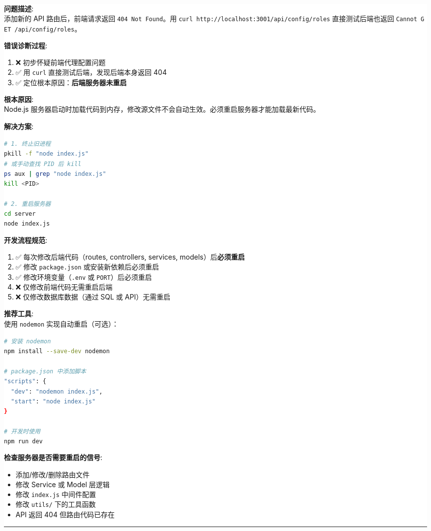 **问题描述**:  
添加新的 API 路由后，前端请求返回 `404 Not Found`。用 `curl http://localhost:3001/api/config/roles` 直接测试后端也返回 `Cannot GET /api/config/roles`。

**错误诊断过程**:
1. ❌ 初步怀疑前端代理配置问题
2. ✅ 用 `curl` 直接测试后端，发现后端本身返回 404
3. ✅ 定位根本原因：**后端服务器未重启**

**根本原因**:  
Node.js 服务器启动时加载代码到内存，修改源文件不会自动生效。必须重启服务器才能加载最新代码。

**解决方案**:
```bash
# 1. 终止旧进程
pkill -f "node index.js"
# 或手动查找 PID 后 kill
ps aux | grep "node index.js"
kill <PID>

# 2. 重启服务器
cd server
node index.js
```

**开发流程规范**:
1. ✅ 每次修改后端代码（routes, controllers, services, models）后**必须重启**
2. ✅ 修改 `package.json` 或安装新依赖后必须重启
3. ✅ 修改环境变量（`.env` 或 `PORT`）后必须重启
4. ❌ 仅修改前端代码无需重启后端
5. ❌ 仅修改数据库数据（通过 SQL 或 API）无需重启

**推荐工具**:  
使用 `nodemon` 实现自动重启（可选）：
```bash
# 安装 nodemon
npm install --save-dev nodemon

# package.json 中添加脚本
"scripts": {
  "dev": "nodemon index.js",
  "start": "node index.js"
}

# 开发时使用
npm run dev
```

**检查服务器是否需要重启的信号**:
- 添加/修改/删除路由文件
- 修改 Service 或 Model 层逻辑
- 修改 `index.js` 中间件配置
- 修改 `utils/` 下的工具函数
- API 返回 404 但路由代码已存在

---